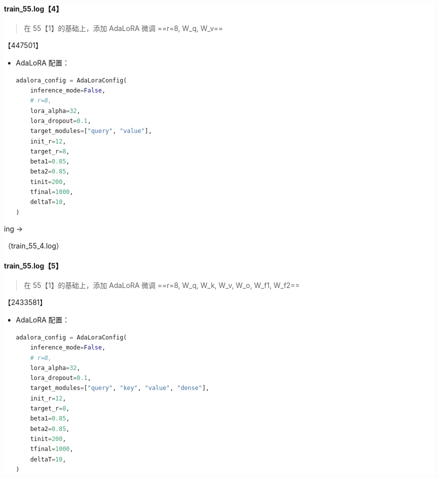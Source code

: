 #### train_55.log【4】

> 在 55【1】的基础上，添加 AdaLoRA 微调 ==r=8, W_q, W_v==

【447501】

- AdaLoRA 配置：

  ```python
  adalora_config = AdaLoraConfig(
      inference_mode=False,
      # r=8,
      lora_alpha=32,
      lora_dropout=0.1,
      target_modules=["query", "value"],
      init_r=12,
      target_r=8,
      beta1=0.85,
      beta2=0.85,
      tinit=200,
      tfinal=1000,
      deltaT=10,
  )
  ```

ing -> 

（train_55_4.log）





#### train_55.log【5】

> 在 55【1】的基础上，添加 AdaLoRA 微调 ==r=8, W_q, W_k, W_v, W_o, W_f1, W_f2==

【2433581】

- AdaLoRA 配置：

  ```python
  adalora_config = AdaLoraConfig(
      inference_mode=False,
      # r=8,
      lora_alpha=32,
      lora_dropout=0.1,
      target_modules=["query", "key", "value", "dense"],
      init_r=12,
      target_r=8,
      beta1=0.85,
      beta2=0.85,
      tinit=200,
      tfinal=1000,
      deltaT=10,
  )
  ```
